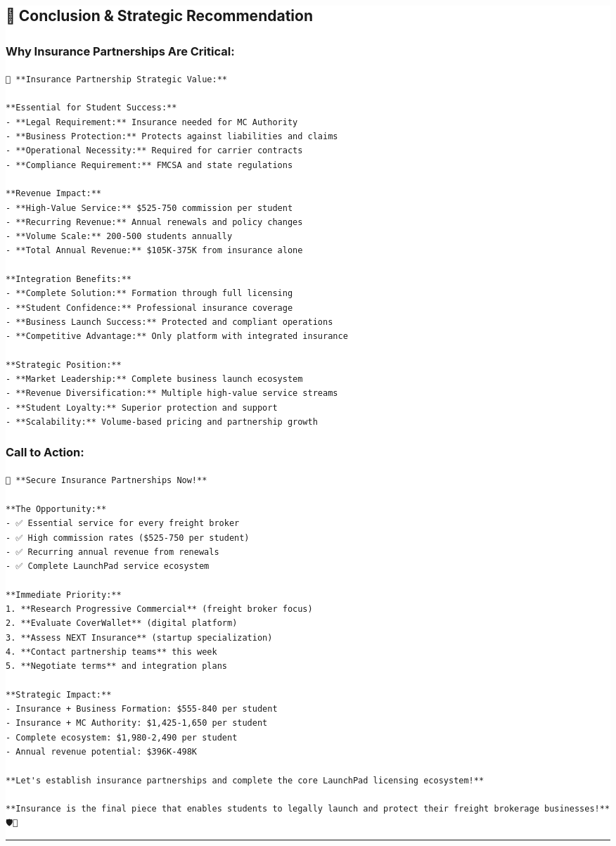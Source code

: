
## 🎉 **Conclusion & Strategic Recommendation**

### **Why Insurance Partnerships Are Critical:**

```strategic_importance
💎 **Insurance Partnership Strategic Value:**

**Essential for Student Success:**
- **Legal Requirement:** Insurance needed for MC Authority
- **Business Protection:** Protects against liabilities and claims
- **Operational Necessity:** Required for carrier contracts
- **Compliance Requirement:** FMCSA and state regulations

**Revenue Impact:**
- **High-Value Service:** $525-750 commission per student
- **Recurring Revenue:** Annual renewals and policy changes
- **Volume Scale:** 200-500 students annually
- **Total Annual Revenue:** $105K-375K from insurance alone

**Integration Benefits:**
- **Complete Solution:** Formation through full licensing
- **Student Confidence:** Professional insurance coverage
- **Business Launch Success:** Protected and compliant operations
- **Competitive Advantage:** Only platform with integrated insurance

**Strategic Position:**
- **Market Leadership:** Complete business launch ecosystem
- **Revenue Diversification:** Multiple high-value service streams
- **Student Loyalty:** Superior protection and support
- **Scalability:** Volume-based pricing and partnership growth
```

### **Call to Action:**

```call_to_action
🚀 **Secure Insurance Partnerships Now!**

**The Opportunity:**
- ✅ Essential service for every freight broker
- ✅ High commission rates ($525-750 per student)
- ✅ Recurring annual revenue from renewals
- ✅ Complete LaunchPad service ecosystem

**Immediate Priority:**
1. **Research Progressive Commercial** (freight broker focus)
2. **Evaluate CoverWallet** (digital platform)
3. **Assess NEXT Insurance** (startup specialization)
4. **Contact partnership teams** this week
5. **Negotiate terms** and integration plans

**Strategic Impact:**
- Insurance + Business Formation: $555-840 per student
- Insurance + MC Authority: $1,425-1,650 per student
- Complete ecosystem: $1,980-2,490 per student
- Annual revenue potential: $396K-498K

**Let's establish insurance partnerships and complete the core LaunchPad licensing ecosystem!**

**Insurance is the final piece that enables students to legally launch and protect their freight brokerage businesses!** 🛡️🚛
```

---